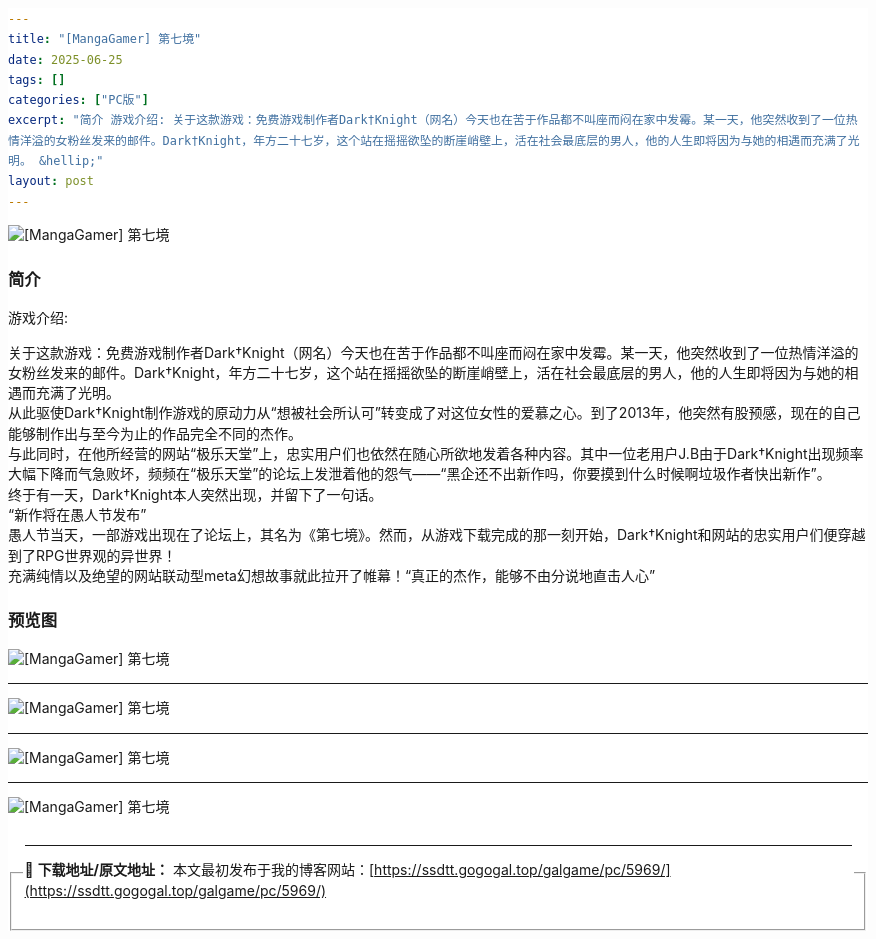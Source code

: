 ```yaml
---
title: "[MangaGamer] 第七境"
date: 2025-06-25
tags: []
categories: ["PC版"]
excerpt: "简介 游戏介绍: 关于这款游戏：免费游戏制作者Dark†Knight（网名）今天也在苦于作品都不叫座而闷在家中发霉。某一天，他突然收到了一位热情洋溢的女粉丝发来的邮件。Dark†Knight，年方二十七岁，这个站在摇摇欲坠的断崖峭壁上，活在社会最底层的男人，他的人生即将因为与她的相遇而充满了光明。 &hellip;"
layout: post
---
```



<p><img decoding="async"   src="https://ssdtt.gogogal.top/wp-content/uploads/2025/06/ae6b7-00.webp" loading="lazy" alt="[MangaGamer] 第七境" style="display: block; margin-left: auto; margin-right: auto; width: 1000px;" /></p>
<div>
<h3>简介</h3>
</p></div>
<p>游戏介绍:</p>
<p>关于这款游戏：免费游戏制作者Dark†Knight（网名）今天也在苦于作品都不叫座而闷在家中发霉。某一天，他突然收到了一位热情洋溢的女粉丝发来的邮件。Dark†Knight，年方二十七岁，这个站在摇摇欲坠的断崖峭壁上，活在社会最底层的男人，他的人生即将因为与她的相遇而充满了光明。<br /> 从此驱使Dark†Knight制作游戏的原动力从“想被社会所认可”转变成了对这位女性的爱慕之心。到了2013年，他突然有股预感，现在的自己能够制作出与至今为止的作品完全不同的杰作。<br /> 与此同时，在他所经营的网站“极乐天堂”上，忠实用户们也依然在随心所欲地发着各种内容。其中一位老用户J.B由于Dark†Knight出现频率大幅下降而气急败坏，频频在“极乐天堂”的论坛上发泄着他的怨气——“黑企还不出新作吗，你要摸到什么时候啊垃圾作者快出新作”。<br /> 终于有一天，Dark†Knight本人突然出现，并留下了一句话。<br /> “新作将在愚人节发布”<br /> 愚人节当天，一部游戏出现在了论坛上，其名为《第七境》。然而，从游戏下载完成的那一刻开始，Dark†Knight和网站的忠实用户们便穿越到了RPG世界观的异世界！<br /> 充满纯情以及绝望的网站联动型meta幻想故事就此拉开了帷幕！“真正的杰作，能够不由分说地直击人心”</p>
<h3>预览图</h3>
<p><img decoding="async"   src="https://ssdtt.gogogal.top/wp-content/uploads/2025/06/24180-01.webp" loading="lazy" alt="[MangaGamer] 第七境" style="display: block; margin-left: auto; margin-right: auto; width: 1000px;" /></p>
<hr />
<p><img decoding="async"   src="https://ssdtt.gogogal.top/wp-content/uploads/2025/06/4c547-02.webp" loading="lazy" alt="[MangaGamer] 第七境" style="display: block; margin-left: auto; margin-right: auto; width: 1000px;" /></p>
<hr />
<p><img decoding="async"   src="https://ssdtt.gogogal.top/wp-content/uploads/2025/06/20b7a-03.webp" loading="lazy" alt="[MangaGamer] 第七境" style="display: block; margin-left: auto; margin-right: auto; width: 1000px;" /></p>
<hr />
<p><img decoding="async"   src="https://ssdtt.gogogal.top/wp-content/uploads/2025/06/3c7ee-04.webp" loading="lazy" alt="[MangaGamer] 第七境" style="display: block; margin-left: auto; margin-right: auto; width: 1000px;" /></p>
<div></div>
<fieldset>
<legend>


---
📖 **下载地址/原文地址：** 本文最初发布于我的博客网站：[https://ssdtt.gogogal.top/galgame/pc/5969/](https://ssdtt.gogogal.top/galgame/pc/5969/)
